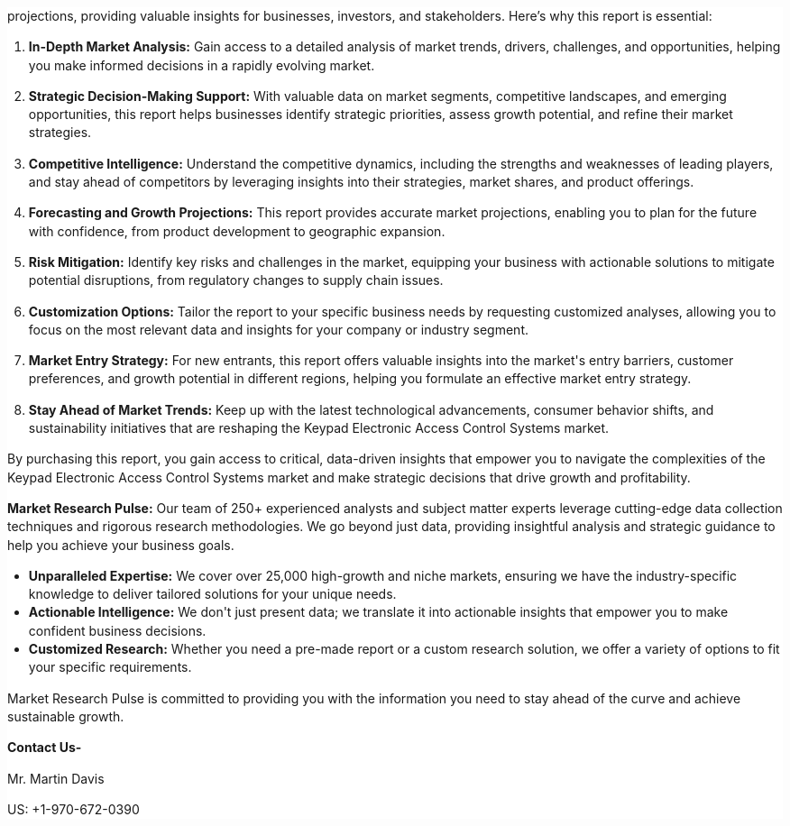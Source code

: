 projections, providing valuable insights for businesses, investors, and stakeholders. Here&rsquo;s why this report is essential:</p><ol><li><p><strong>In-Depth Market Analysis:</strong> Gain access to a detailed analysis of market trends, drivers, challenges, and opportunities, helping you make informed decisions in a rapidly evolving market.</p></li><li><p><strong>Strategic Decision-Making Support:</strong> With valuable data on market segments, competitive landscapes, and emerging opportunities, this report helps businesses identify strategic priorities, assess growth potential, and refine their market strategies.</p></li><li><p><strong>Competitive Intelligence:</strong> Understand the competitive dynamics, including the strengths and weaknesses of leading players, and stay ahead of competitors by leveraging insights into their strategies, market shares, and product offerings.</p></li><li><p><strong>Forecasting and Growth Projections:</strong> This report provides accurate market projections, enabling you to plan for the future with confidence, from product development to geographic expansion.</p></li><li><p><strong>Risk Mitigation:</strong> Identify key risks and challenges in the market, equipping your business with actionable solutions to mitigate potential disruptions, from regulatory changes to supply chain issues.</p></li><li><p><strong>Customization Options:</strong> Tailor the report to your specific business needs by requesting customized analyses, allowing you to focus on the most relevant data and insights for your company or industry segment.</p></li><li><p><strong>Market Entry Strategy:</strong> For new entrants, this report offers valuable insights into the market's entry barriers, customer preferences, and growth potential in different regions, helping you formulate an effective market entry strategy.</p></li><li><p><strong>Stay Ahead of Market Trends:</strong> Keep up with the latest technological advancements, consumer behavior shifts, and sustainability initiatives that are reshaping the Keypad Electronic Access Control Systems market.</p></li></ol><p>By purchasing this report, you gain access to critical, data-driven insights that empower you to navigate the complexities of the Keypad Electronic Access Control Systems market and make strategic decisions that drive growth and profitability.</p><p><strong>Market Research Pulse:</strong>&nbsp;Our team of 250+ experienced analysts and subject matter experts leverage cutting-edge data collection techniques and rigorous research methodologies. We go beyond just data, providing insightful analysis and strategic guidance to help you achieve your business goals.</p><ul><li><strong>Unparalleled Expertise:</strong>&nbsp;We cover over 25,000 high-growth and niche markets, ensuring we have the industry-specific knowledge to deliver tailored solutions for your unique needs.</li><li><strong>Actionable Intelligence:</strong>&nbsp;We don't just present data; we translate it into actionable insights that empower you to make confident business decisions.</li><li><strong>Customized Research:</strong>&nbsp;Whether you need a pre-made report or a custom research solution, we offer a variety of options to fit your specific requirements.</li></ul><p>Market Research Pulse is committed to providing you with the information you need to stay ahead of the curve and achieve sustainable growth.</p><p><strong>Contact Us-</strong></p><p>Mr. Martin Davis</p><p>US: +1-970-672-0390</p>
